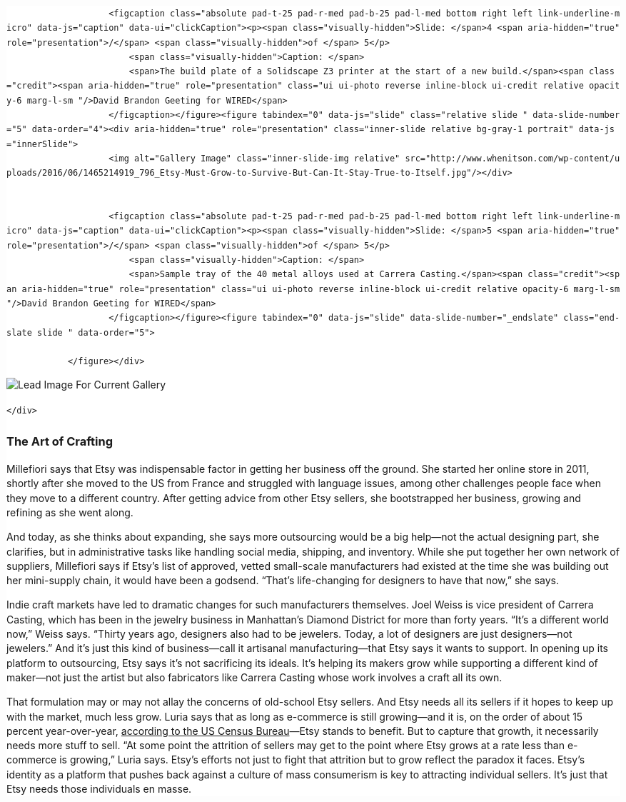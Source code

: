 					
						<figcaption class="absolute pad-t-25 pad-r-med pad-b-25 pad-l-med bottom right left link-underline-micro" data-js="caption" data-ui="clickCaption"><p><span class="visually-hidden">Slide: </span>4 <span aria-hidden="true" role="presentation">/</span> <span class="visually-hidden">of </span> 5</p>
							<span class="visually-hidden">Caption: </span>
							<span>The build plate of a Solidscape Z3 printer at the start of a new build.</span><span class="credit"><span aria-hidden="true" role="presentation" class="ui ui-photo reverse inline-block ui-credit relative opacity-6 marg-l-sm "/>David Brandon Geeting for WIRED</span>							
						</figcaption></figure><figure tabindex="0" data-js="slide" class="relative slide " data-slide-number="5" data-order="4"><div aria-hidden="true" role="presentation" class="inner-slide relative bg-gray-1 portrait" data-js="innerSlide">
						<img alt="Gallery Image" class="inner-slide-img relative" src="http://www.whenitson.com/wp-content/uploads/2016/06/1465214919_796_Etsy-Must-Grow-to-Survive-But-Can-It-Stay-True-to-Itself.jpg"/></div>

					
						<figcaption class="absolute pad-t-25 pad-r-med pad-b-25 pad-l-med bottom right left link-underline-micro" data-js="caption" data-ui="clickCaption"><p><span class="visually-hidden">Slide: </span>5 <span aria-hidden="true" role="presentation">/</span> <span class="visually-hidden">of </span> 5</p>
							<span class="visually-hidden">Caption: </span>
							<span>Sample tray of the 40 metal alloys used at Carrera Casting.</span><span class="credit"><span aria-hidden="true" role="presentation" class="ui ui-photo reverse inline-block ui-credit relative opacity-6 marg-l-sm "/>David Brandon Geeting for WIRED</span>							
						</figcaption></figure><figure tabindex="0" data-js="slide" data-slide-number="_endslate" class="end-slate slide " data-order="5">

				</figure></div>
</div>
<div class="mob-gallery-launcher marg-t-big hide-med hide-big relative overflow-hide" data-js="mLauncher">
	<div class="flex-row">
		<div class="lead-col mob-col-14 col" data-js="mobLead">
			<img data-js="preview" data-ui="mobOpen" data-order="1" class="lead-image inline-block v-align-t" height="437" alt="Lead Image For Current Gallery" src="http://www.whenitson.com/wp-content/uploads/2016/06/1465214919_703_Etsy-Must-Grow-to-Survive-But-Can-It-Stay-True-to-Itself.jpg"/></div>
		
	</div>

	
</div>

<h3>The Art of Crafting</h3>
<p>Millefiori says that Etsy was indispensable factor in getting her business off the ground. She started her online store in 2011, shortly after she moved to the US from France and struggled with language issues, among other challenges people face when they move to a different country. After getting advice from other Etsy sellers, she bootstrapped her business, growing and refining as she went along.</p>
<p>And today, as she thinks about expanding, she says more outsourcing would be a big help—not the actual designing part, she clarifies, but in administrative tasks like handling social media, shipping, and inventory. While she put together her own network of suppliers, Millefiori says if Etsy’s list of approved, vetted small-scale manufacturers had existed at the time she was building out her mini-supply chain, it would have been a godsend. “That’s life-changing for designers to have that now,” she says.</p>
<p>Indie craft markets have led to dramatic changes for such manufacturers themselves. Joel Weiss is vice president of Carrera Casting, which has been in the jewelry business in Manhattan’s Diamond District for more than forty years. “It’s a different world now,” Weiss says. “Thirty years ago, designers also had to be jewelers. Today, a lot of designers are just designers—not jewelers.” And it’s just this kind of business—call it artisanal manufacturing—that Etsy says it wants to support. In opening up its platform to outsourcing, Etsy says it’s not sacrificing its ideals. It’s helping its makers grow while supporting a different kind of maker—not just the artist but also fabricators like Carrera Casting whose work involves a craft all its own.</p>
<p>That formulation may or may not allay the concerns of old-school Etsy sellers. And Etsy needs all its sellers if it hopes to keep up with the market, much less grow. Luria says that as long as e-commerce is still growing—and it is, on the order of about 15 percent year-over-year, <a href="https://www.census.gov/retail/mrts/www/data/pdf/ec_current.pdf">according to the US Census Bureau</a>—Etsy stands to benefit. But to capture that growth, it necessarily needs more stuff to sell. “At some point the attrition of sellers may get to the point where Etsy grows at a rate less than e-commerce is growing,” Luria says. Etsy’s efforts not just to fight that attrition but to grow reflect the paradox it faces. Etsy’s identity as a platform that pushes back against a culture of mass consumerism is key to attracting individual sellers. It’s just that Etsy needs those individuals en masse.</p>